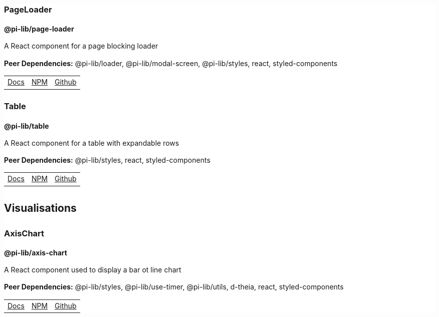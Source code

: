 ### PageLoader

**@pi-lib/page-loader**

A React component for a page blocking loader

**Peer Dependencies:** @pi-lib/loader, @pi-lib/modal-screen, @pi-lib/styles, react, styled-components

<table>
  <tbody>
    <tr>
      <td><a href="https://pi.lance-taylor.com/?path=/docs/molecules-ui-pageloader" target="_blank">Docs</a></td>
      <td><a href="https://www.npmjs.com/package/@pi-lib/page-loader?activeTab=readme" target="_blank">NPM</a></td>
      <td><a href="https://github.com/patrtorg/inventore-sit/tree/main/src/packages/components/molecules/ui/PageLoader" target="_blank">Github</a></td>
    </tr>
  </tbody>
</table>

### Table

**@pi-lib/table**

A React component for a table with expandable rows

**Peer Dependencies:** @pi-lib/styles, react, styled-components

<table>
  <tbody>
    <tr>
      <td><a href="https://pi.lance-taylor.com/?path=/docs/molecules-layout-table" target="_blank">Docs</a></td>
      <td><a href="https://www.npmjs.com/package/@pi-lib/table?activeTab=readme" target="_blank">NPM</a></td>
      <td><a href="https://github.com/patrtorg/inventore-sit/tree/main/src/packages/components/molecules/layout/Table" target="_blank">Github</a></td>
    </tr>
  </tbody>
</table>

## Visualisations

### AxisChart

**@pi-lib/axis-chart**

A React component used to display a bar ot line chart

**Peer Dependencies:** @pi-lib/styles, @pi-lib/use-timer, @pi-lib/utils, d-theia, react, styled-components

<table>
  <tbody>
    <tr>
      <td><a href="https://pi.lance-taylor.com/?path=/story/visualisations-charts-axischart" target="_blank">Docs</a></td>
      <td><a href="https://www.npmjs.com/package/@pi-lib/axis-chart?activeTab=readme" target="_blank">NPM</a></td>
      <td><a href="https://github.com/patrtorg/inventore-sit/tree/main/src/packages/components/visualisations/charts/AxisChart" target="_blank">Github</a></td>
    </tr>
  </tbody>
</table>
